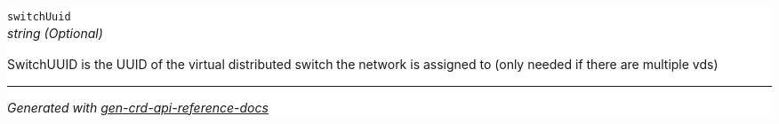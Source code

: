 </tr>
<tr>
<td>
<code>switchUuid</code></br>
<em>
string
</em>
</td>
<td>
<em>(Optional)</em>
<p>SwitchUUID is the UUID of the virtual distributed switch the network is assigned to (only needed if there are multiple vds)</p>
</td>
</tr>
</tbody>
</table>
<hr/>
<p><em>
Generated with <a href="https://github.com/ahmetb/gen-crd-api-reference-docs">gen-crd-api-reference-docs</a>
</em></p>
